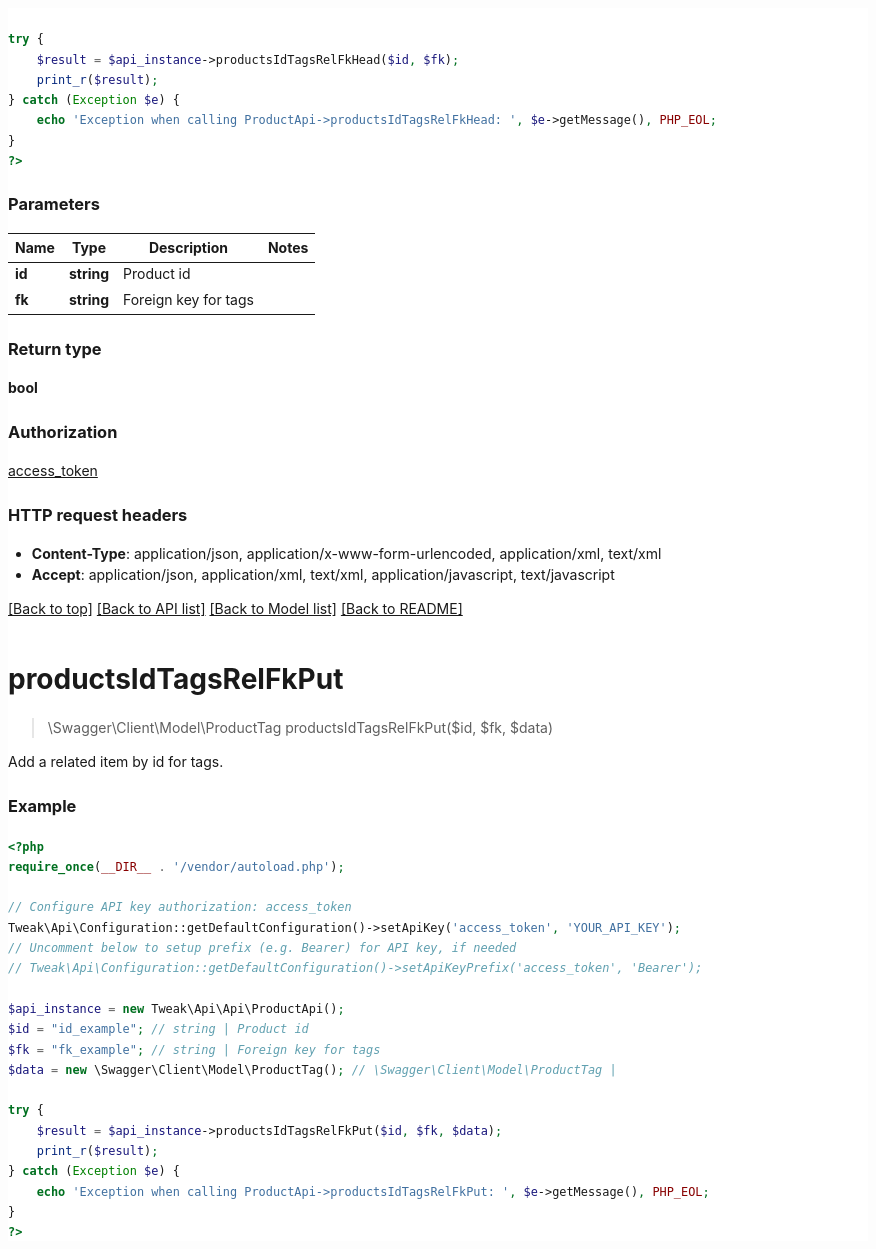 ```php

try {
    $result = $api_instance->productsIdTagsRelFkHead($id, $fk);
    print_r($result);
} catch (Exception $e) {
    echo 'Exception when calling ProductApi->productsIdTagsRelFkHead: ', $e->getMessage(), PHP_EOL;
}
?>
```

### Parameters

Name | Type | Description  | Notes
------------- | ------------- | ------------- | -------------
 **id** | **string**| Product id |
 **fk** | **string**| Foreign key for tags |

### Return type

**bool**

### Authorization

[access_token](../../README.md#access_token)

### HTTP request headers

 - **Content-Type**: application/json, application/x-www-form-urlencoded, application/xml, text/xml
 - **Accept**: application/json, application/xml, text/xml, application/javascript, text/javascript

[[Back to top]](#) [[Back to API list]](../../README.md#documentation-for-api-endpoints) [[Back to Model list]](../../README.md#documentation-for-models) [[Back to README]](../../README.md)

# **productsIdTagsRelFkPut**
> \Swagger\Client\Model\ProductTag productsIdTagsRelFkPut($id, $fk, $data)

Add a related item by id for tags.

### Example
```php
<?php
require_once(__DIR__ . '/vendor/autoload.php');

// Configure API key authorization: access_token
Tweak\Api\Configuration::getDefaultConfiguration()->setApiKey('access_token', 'YOUR_API_KEY');
// Uncomment below to setup prefix (e.g. Bearer) for API key, if needed
// Tweak\Api\Configuration::getDefaultConfiguration()->setApiKeyPrefix('access_token', 'Bearer');

$api_instance = new Tweak\Api\Api\ProductApi();
$id = "id_example"; // string | Product id
$fk = "fk_example"; // string | Foreign key for tags
$data = new \Swagger\Client\Model\ProductTag(); // \Swagger\Client\Model\ProductTag | 

try {
    $result = $api_instance->productsIdTagsRelFkPut($id, $fk, $data);
    print_r($result);
} catch (Exception $e) {
    echo 'Exception when calling ProductApi->productsIdTagsRelFkPut: ', $e->getMessage(), PHP_EOL;
}
?>
```
